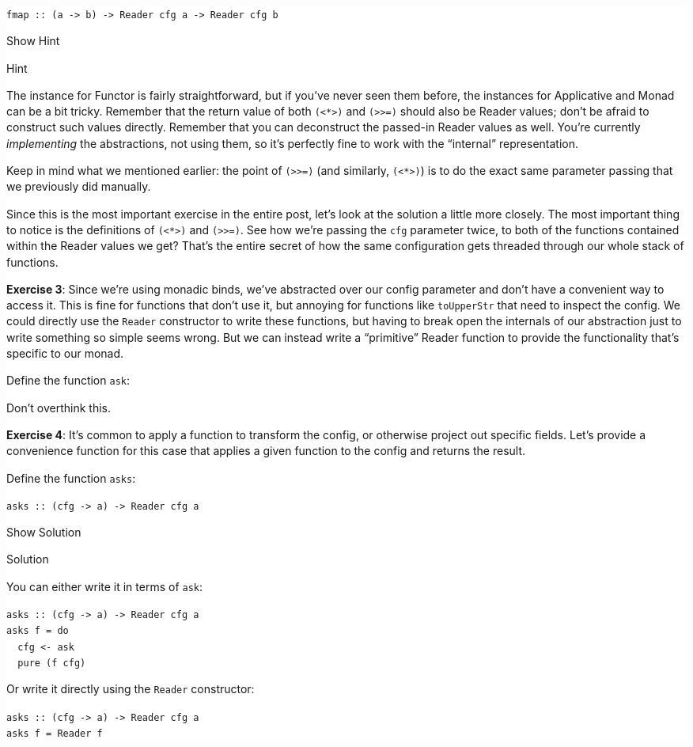```
fmap :: (a -> b) -> Reader cfg a -> Reader cfg b
```

Show Hint

Hint

The instance for Functor is fairly straightforward, but if you’ve never seen them before, the instances for Applicative and Monad can be a bit tricky. Remember that the return value of both `(<*>)` and `(>>=)` should also be Reader values; don’t be afraid to construct such values directly. Remember that you can deconstruct the passed-in Reader values as well. You’re currently *implementing* the abstractions, not using them, so it’s perfectly fine to work with the “internal” representation.

Keep in mind what we mentioned earlier: the point of `(>>=)` (and similarly, `(<*>)`) is to do the exact same parameter passing that we previously did manually.

Since this is the most important exercise in the entire post, let’s look at the solution a little more closely. The most important thing to notice is the definitions of `(<*>)` and `(>>=)`. See how we’re passing the `cfg` parameter twice, to both of the functions contained within the Reader values we get? That’s the entire secret of how the same configuration gets threaded through our whole stack of functions.

__Exercise 3__: Since we’re using monadic binds, we’ve abstracted over our config parameter and don’t have a convenient way to access it. This is fine for functions that don’t use it, but annoying for functions like `toUpperStr` that need to inspect the config. We could directly use the `Reader` constructor to write these functions, but having to break open the internals of our abstraction just to write something so simple seems wrong. But we can instead write a “primitive” Reader function to provide the functionality that’s specific to our monad.

Define the function `ask`:

Don’t overthink this.

__Exercise 4__: It’s common to apply a function to transform the config, or otherwise project out specific fields. Let’s provide a convenience function for this case that applies a given function to the config and returns the result.

Define the function `asks`:

```
asks :: (cfg -> a) -> Reader cfg a
```

Show Solution

Solution

You can either write it in terms of `ask`:

```
asks :: (cfg -> a) -> Reader cfg a
asks f = do
  cfg <- ask
  pure (f cfg)
```

Or write it directly using the `Reader` constructor:

```
asks :: (cfg -> a) -> Reader cfg a
asks f = Reader f
```
